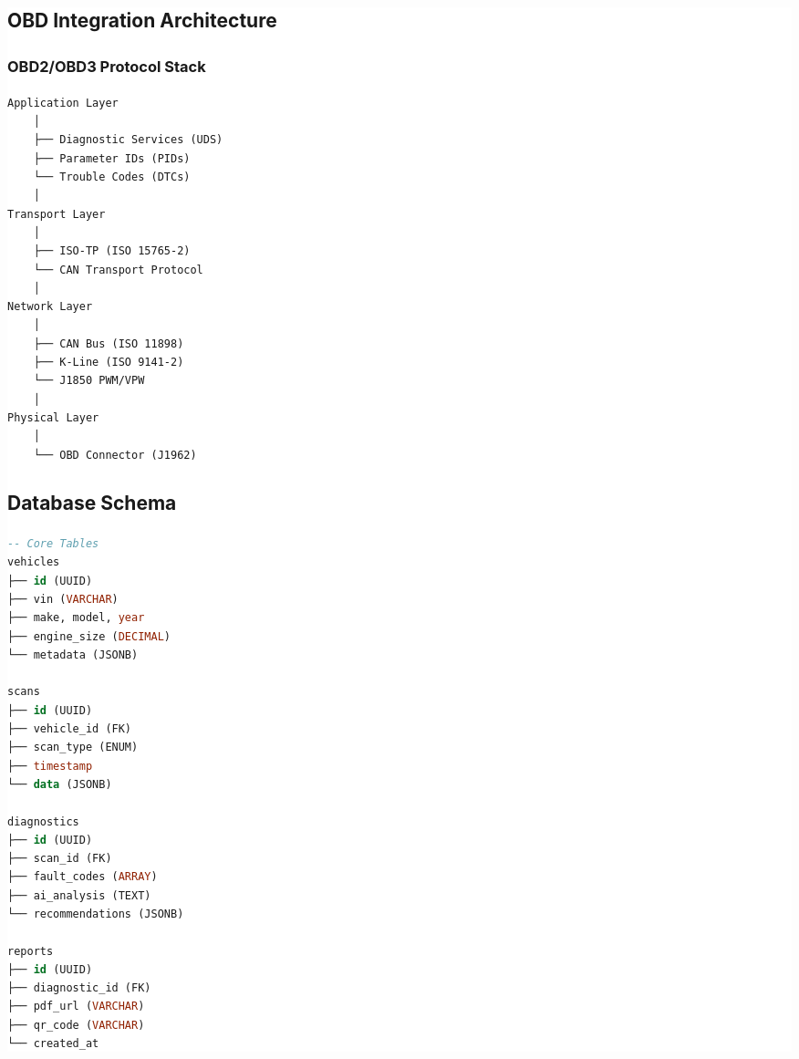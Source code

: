 ## OBD Integration Architecture

### OBD2/OBD3 Protocol Stack
```
Application Layer
    │
    ├── Diagnostic Services (UDS)
    ├── Parameter IDs (PIDs)
    └── Trouble Codes (DTCs)
    │
Transport Layer
    │
    ├── ISO-TP (ISO 15765-2)
    └── CAN Transport Protocol
    │
Network Layer
    │
    ├── CAN Bus (ISO 11898)
    ├── K-Line (ISO 9141-2)
    └── J1850 PWM/VPW
    │
Physical Layer
    │
    └── OBD Connector (J1962)
```

## Database Schema

```sql
-- Core Tables
vehicles
├── id (UUID)
├── vin (VARCHAR)
├── make, model, year
├── engine_size (DECIMAL)
└── metadata (JSONB)

scans
├── id (UUID)
├── vehicle_id (FK)
├── scan_type (ENUM)
├── timestamp
└── data (JSONB)

diagnostics
├── id (UUID)
├── scan_id (FK)
├── fault_codes (ARRAY)
├── ai_analysis (TEXT)
└── recommendations (JSONB)

reports
├── id (UUID)
├── diagnostic_id (FK)
├── pdf_url (VARCHAR)
├── qr_code (VARCHAR)
└── created_at
```
